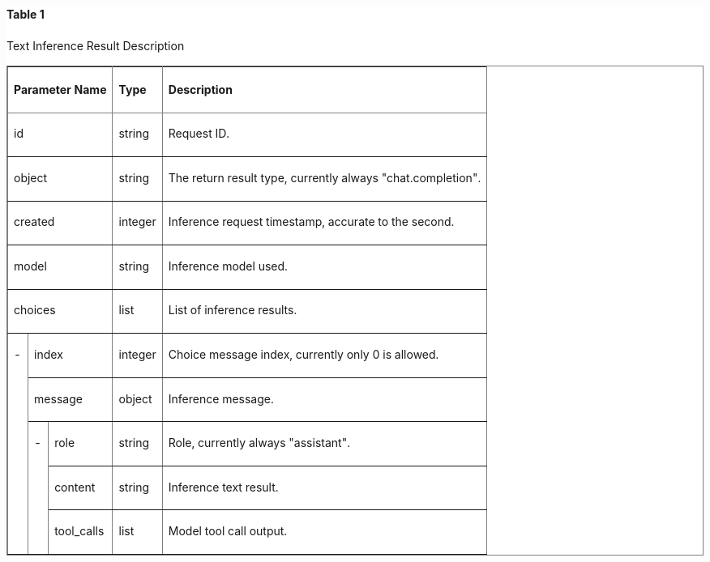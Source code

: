 #### Table 1

Text Inference Result Description

<table cellpadding="4" cellspacing="0" frame="border" border="1" rules="all" data-header="7">
    <thead align="left">
        <tr>
            <th align="left" colspan="5"><p>Parameter Name</p></th>
            <th align="left"><p>Type</p></th>
            <th align="left"><p>Description</p></th>
        </tr>
    </thead>
    <tbody>
        <tr>
            <td colspan="5"><p>id</p></td>
            <td><p>string</p></td>
            <td><p>Request ID.</p></td>
        </tr>
        <tr>
            <td colspan="5"><p>object</p></td>
            <td><p>string</p></td>
            <td><p>The return result type, currently always "chat.completion".</p></td>
        </tr>
        <tr>
            <td colspan="5"><p>created</p></td>
            <td><p>integer</p></td>
            <td><p>Inference request timestamp, accurate to the second.</p></td>
        </tr>
        <tr>
            <td colspan="5"><p>model</p></td>
            <td><p>string</p></td>
            <td><p>Inference model used.</p></td>
        </tr>
        <tr>
            <td colspan="5"><p>choices</p></td>
            <td><p>list</p></td>
            <td><p>List of inference results.</p></td>
        </tr>
        <tr>
            <td rowspan="11"><p>-</p></td>
            <td colspan="4"><p>index</p></td>
            <td><p>integer</p></td>
            <td><p>Choice message index, currently only 0 is allowed.</p></td>
        </tr>
        <tr>
            <td colspan="4"><p>message</p></td>
            <td><p>object</p></td>
            <td><p>Inference message.</p></td>
        </tr>
        <tr>
            <td rowspan="8"><p>-</p></td>
            <td colspan="3"><p>role</p></td>
            <td><p>string</p></td>
            <td><p>Role, currently always "assistant".</p></td>
        </tr>
        <tr>
            <td colspan="3"><p>content</p></td>
            <td><p>string</p></td>
            <td><p>Inference text result.</p></td>
        </tr>
        <tr>
            <td colspan="3"><p>tool_calls</p></td>
            <td><p>list</p></td>
            <td><p>Model tool call output.</p></td>
